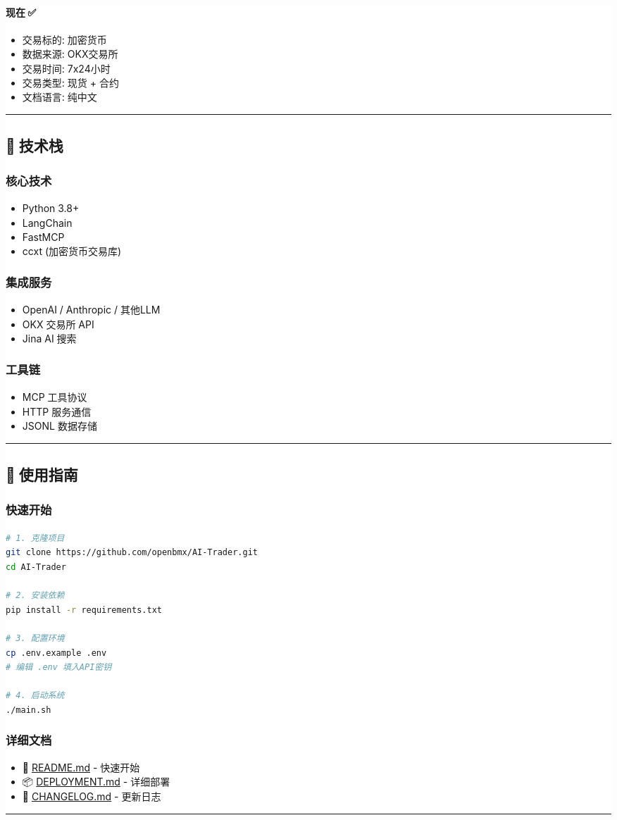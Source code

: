 #### 现在 ✅
- 交易标的: 加密货币
- 数据来源: OKX交易所
- 交易时间: 7x24小时
- 交易类型: 现货 + 合约
- 文档语言: 纯中文

---

## 🔧 技术栈

### 核心技术
- Python 3.8+
- LangChain
- FastMCP
- ccxt (加密货币交易库)

### 集成服务
- OpenAI / Anthropic / 其他LLM
- OKX 交易所 API
- Jina AI 搜索

### 工具链
- MCP 工具协议
- HTTP 服务通信
- JSONL 数据存储

---

## 🚀 使用指南

### 快速开始
```bash
# 1. 克隆项目
git clone https://github.com/openbmx/AI-Trader.git
cd AI-Trader

# 2. 安装依赖
pip install -r requirements.txt

# 3. 配置环境
cp .env.example .env
# 编辑 .env 填入API密钥

# 4. 启动系统
./main.sh
```

### 详细文档
- 📖 [README.md](README.md) - 快速开始
- 📦 [DEPLOYMENT.md](DEPLOYMENT.md) - 详细部署
- 📝 [CHANGELOG.md](CHANGELOG.md) - 更新日志

---